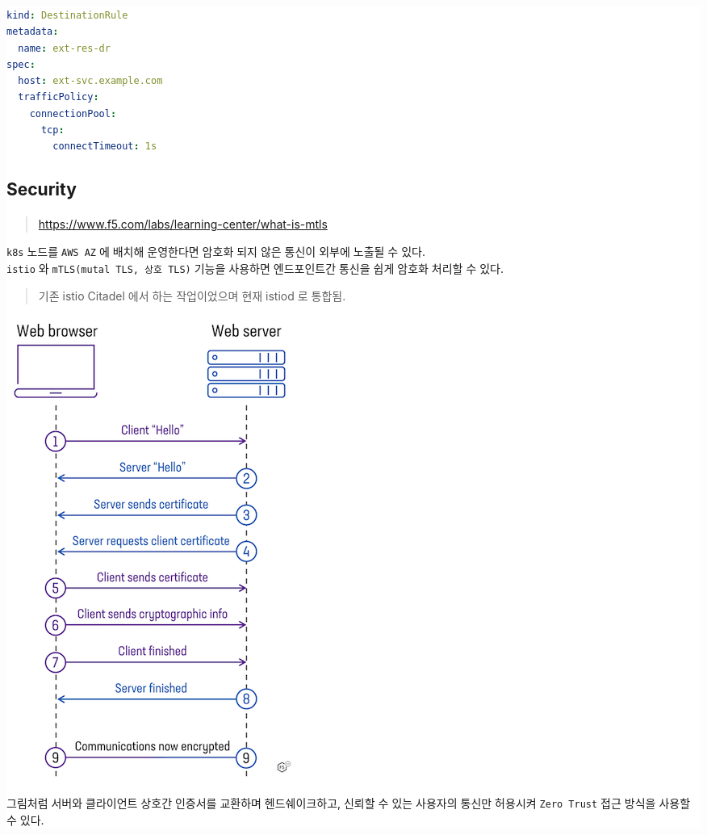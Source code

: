 ```yaml
kind: DestinationRule
metadata:
  name: ext-res-dr
spec:
  host: ext-svc.example.com
  trafficPolicy:
    connectionPool:
      tcp:
        connectTimeout: 1s
```

## Security

> <https://www.f5.com/labs/learning-center/what-is-mtls>

`k8s` 노드를 `AWS AZ` 에 배치해 운영한다면 암호화 되지 않은 통신이 외부에 노출될 수 있다.  
`istio` 와 `mTLS(mutal TLS, 상호 TLS)` 기능을 사용하면 엔드포인트간 통신을 쉽게 암호화 처리할 수 있다.  

> 기존 istio Citadel 에서 하는 작업이었으며 현재 istiod 로 통합됨.  

![1](/assets/k8s/istio11.png)  

그림처럼 서버와 클라이언트 상호간 인증서를 교환하며 헨드쉐이크하고, 신뢰할 수 있는 사용자의 통신만 허용시켜 `Zero Trust` 접근 방식을 사용할 수 있다.  
